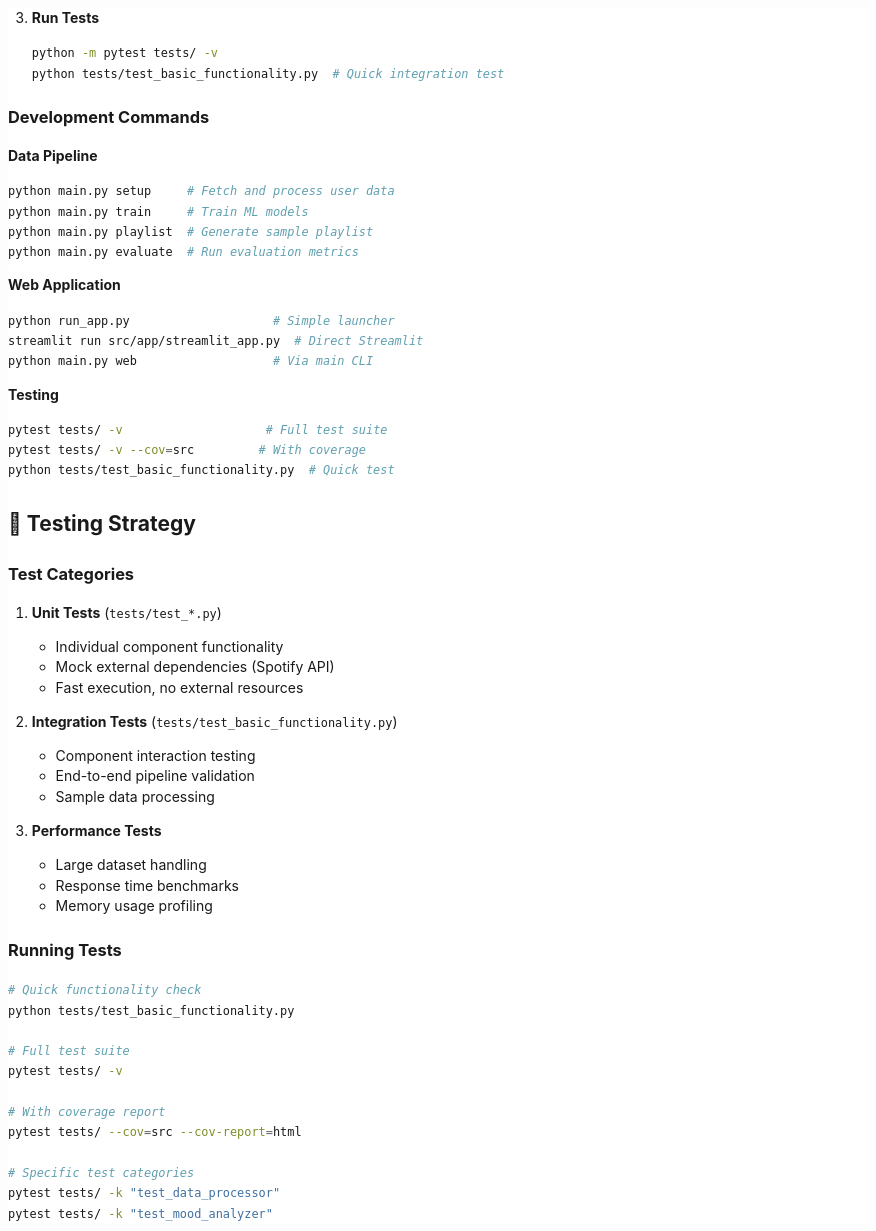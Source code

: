 3. **Run Tests**
   ```bash
   python -m pytest tests/ -v
   python tests/test_basic_functionality.py  # Quick integration test
   ```

### Development Commands

**Data Pipeline**
```bash
python main.py setup     # Fetch and process user data
python main.py train     # Train ML models
python main.py playlist  # Generate sample playlist
python main.py evaluate  # Run evaluation metrics
```

**Web Application**
```bash
python run_app.py                    # Simple launcher
streamlit run src/app/streamlit_app.py  # Direct Streamlit
python main.py web                   # Via main CLI
```

**Testing**
```bash
pytest tests/ -v                    # Full test suite
pytest tests/ -v --cov=src         # With coverage
python tests/test_basic_functionality.py  # Quick test
```

## 🧪 Testing Strategy

### Test Categories

1. **Unit Tests** (`tests/test_*.py`)
   - Individual component functionality
   - Mock external dependencies (Spotify API)
   - Fast execution, no external resources

2. **Integration Tests** (`tests/test_basic_functionality.py`)
   - Component interaction testing
   - End-to-end pipeline validation
   - Sample data processing

3. **Performance Tests**
   - Large dataset handling
   - Response time benchmarks
   - Memory usage profiling

### Running Tests

```bash
# Quick functionality check
python tests/test_basic_functionality.py

# Full test suite
pytest tests/ -v

# With coverage report
pytest tests/ --cov=src --cov-report=html

# Specific test categories
pytest tests/ -k "test_data_processor"
pytest tests/ -k "test_mood_analyzer"
```
